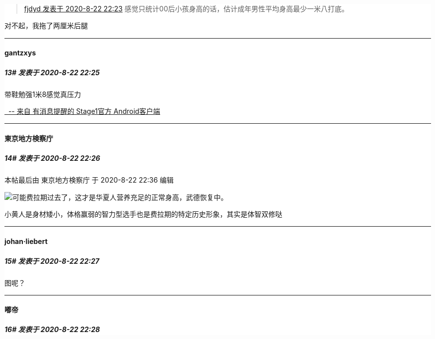 

<blockquote><a href="httphttps://bbs.saraba1st.com/2b/forum.php?mod=redirect&amp;goto=findpost&amp;pid=48520320&amp;ptid=1956052" target="_blank">fjdyd 发表于 2020-8-22 22:23</a>
感觉只统计00后小孩身高的话，估计成年男性平均身高最少一米八打底。</blockquote>
对不起，我拖了两厘米后腿







*****

####  gantzxys  
##### 13#       发表于 2020-8-22 22:25




带鞋勉强1米8感觉真压力

[  -- 来自 有消息提醒的 Stage1官方 Android客户端](https://www.coolapk.com/apk/140634)







*****

####  東京地方検察庁  
##### 14#       发表于 2020-8-22 22:26



 本帖最后由 東京地方検察庁 于 2020-8-22 22:36 编辑 

<img src="https://static.saraba1st.com/image/smiley/face2017/067.png" referrerpolicy="no-referrer">可能费拉期过去了，这才是华夏人营养充足的正常身高，武德恢复中。


小黄人是身材矮小，体格赢弱的智力型选手也是费拉期的特定历史形象，其实是体智双修哒







*****

####  johan·liebert  
##### 15#       发表于 2020-8-22 22:27




图呢？







*****

####  嘟帝  
##### 16#       发表于 2020-8-22 22:28
